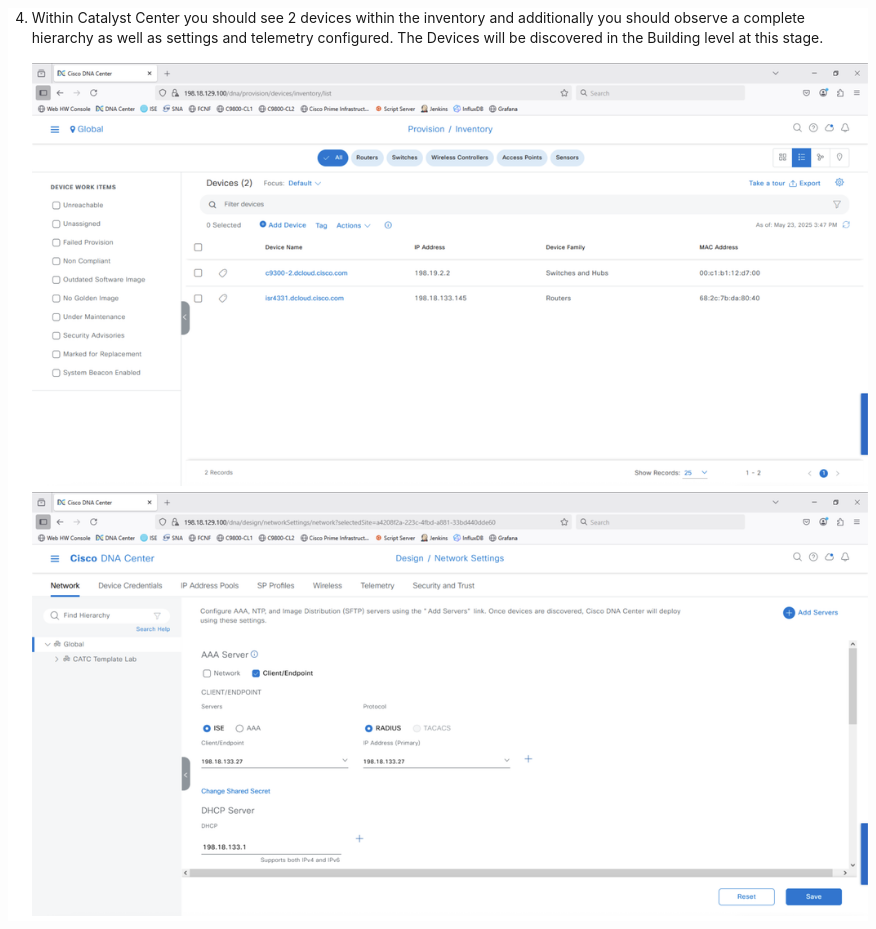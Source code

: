 4. Within Catalyst Center you should see 2 devices within the inventory and additionally you should observe a complete hierarchy as well as settings and telemetry configured. The Devices will be discovered in the Building level at this stage.

   ![json](../../ASSETS/LABS/POSTMAN/LAB3/Postman-Inventory.png?raw=true "Import JSON")
   ![json](../../ASSETS/LABS/POSTMAN/LAB3/Postman-Settings.png?raw=true "Import JSON")
